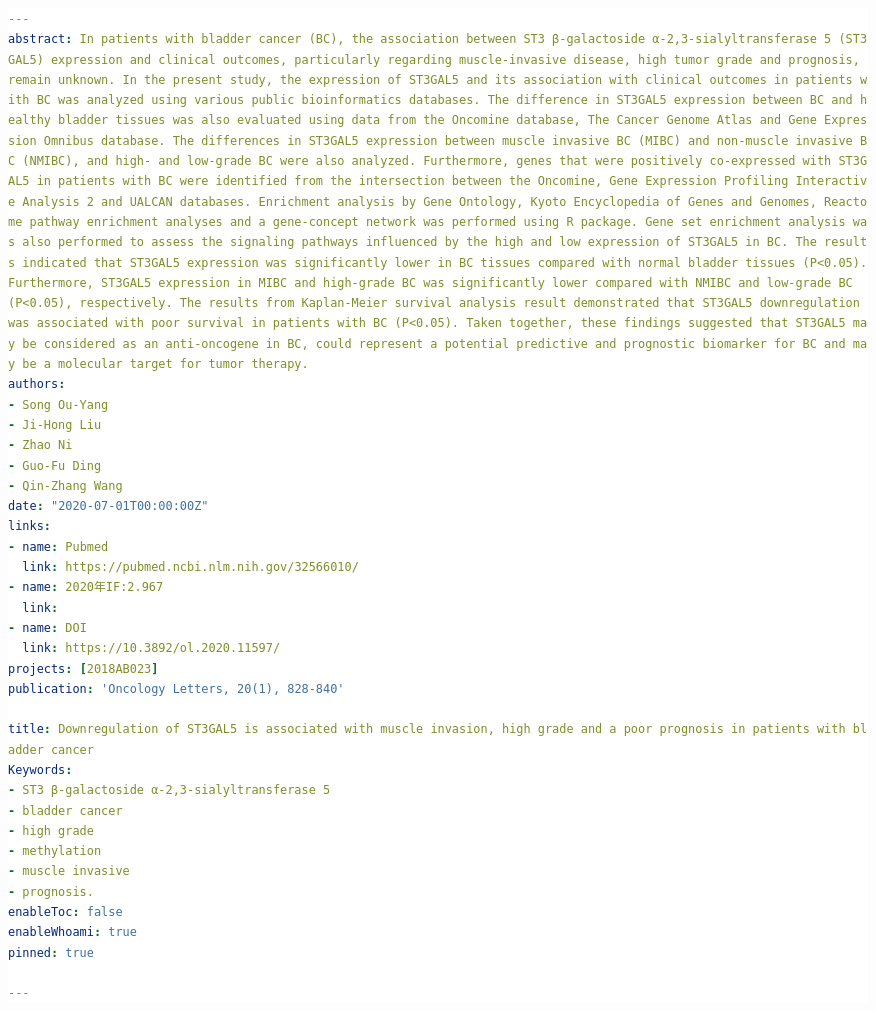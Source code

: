 ```yaml
---
abstract: In patients with bladder cancer (BC), the association between ST3 β-galactoside α-2,3-sialyltransferase 5 (ST3GAL5) expression and clinical outcomes, particularly regarding muscle-invasive disease, high tumor grade and prognosis, remain unknown. In the present study, the expression of ST3GAL5 and its association with clinical outcomes in patients with BC was analyzed using various public bioinformatics databases. The difference in ST3GAL5 expression between BC and healthy bladder tissues was also evaluated using data from the Oncomine database, The Cancer Genome Atlas and Gene Expression Omnibus database. The differences in ST3GAL5 expression between muscle invasive BC (MIBC) and non-muscle invasive BC (NMIBC), and high- and low-grade BC were also analyzed. Furthermore, genes that were positively co-expressed with ST3GAL5 in patients with BC were identified from the intersection between the Oncomine, Gene Expression Profiling Interactive Analysis 2 and UALCAN databases. Enrichment analysis by Gene Ontology, Kyoto Encyclopedia of Genes and Genomes, Reactome pathway enrichment analyses and a gene-concept network was performed using R package. Gene set enrichment analysis was also performed to assess the signaling pathways influenced by the high and low expression of ST3GAL5 in BC. The results indicated that ST3GAL5 expression was significantly lower in BC tissues compared with normal bladder tissues (P<0.05). Furthermore, ST3GAL5 expression in MIBC and high-grade BC was significantly lower compared with NMIBC and low-grade BC (P<0.05), respectively. The results from Kaplan-Meier survival analysis result demonstrated that ST3GAL5 downregulation was associated with poor survival in patients with BC (P<0.05). Taken together, these findings suggested that ST3GAL5 may be considered as an anti-oncogene in BC, could represent a potential predictive and prognostic biomarker for BC and may be a molecular target for tumor therapy.
authors:
- Song Ou-Yang
- Ji‑Hong Liu
- Zhao Ni
- Guo‑Fu Ding
- Qin‑Zhang Wang
date: "2020-07-01T00:00:00Z"
links:
- name: Pubmed
  link: https://pubmed.ncbi.nlm.nih.gov/32566010/
- name: 2020年IF:2.967
  link:
- name: DOI
  link: https://10.3892/ol.2020.11597/
projects: [2018AB023]
publication: 'Oncology Letters, 20(1), 828-840'

title: Downregulation of ST3GAL5 is associated with muscle invasion, high grade and a poor prognosis in patients with bladder cancer
Keywords: 
- ST3 β-galactoside α-2,3-sialyltransferase 5
- bladder cancer
- high grade
- methylation
- muscle invasive
- prognosis.
enableToc: false
enableWhoami: true
pinned: true

---
```
